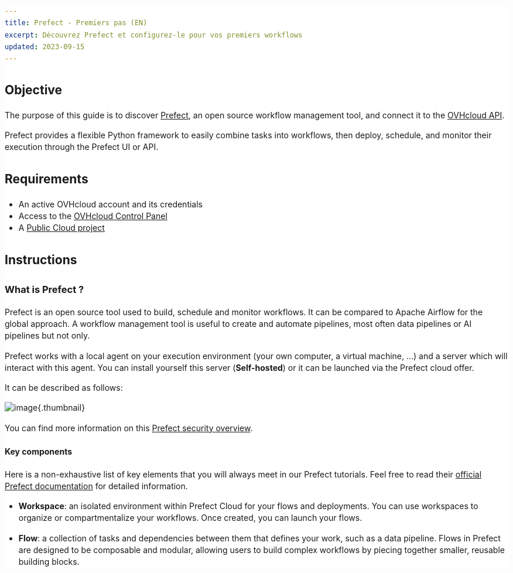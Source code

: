 ```yaml
---
title: Prefect - Premiers pas (EN)
excerpt: Découvrez Prefect et configurez-le pour vos premiers workflows
updated: 2023-09-15
---
```


## Objective

The purpose of this guide is to discover [Prefect](https://docs.prefect.io/), an open source workflow management tool, and connect it to the [OVHcloud API](https://api.ovh.com/).

Prefect provides a flexible Python framework to easily combine tasks into workflows, then deploy, schedule, and monitor their execution through the Prefect UI or API. 

## Requirements

- An active OVHcloud account and its credentials
- Access to the [OVHcloud Control Panel](https://ca.ovh.com/auth/?action=gotomanager&from=https://www.ovh.com/ca/fr/&ovhSubsidiary=qc)
- A [Public Cloud project](https://www.ovhcloud.com/fr-ca/public-cloud/)

## Instructions

### What is Prefect ? 

Prefect is an open source tool used to build, schedule and monitor workflows. It can be compared to Apache Airflow for the global approach. A workflow management tool is useful to create and automate pipelines, most often data pipelines or AI pipelines but not only. 

Prefect works with a local agent on your execution environment (your own computer, a virtual machine, ...) and a server which will interact with this agent. You can install yourself this server (**Self-hosted**) or it can be launched via the Prefect cloud offer.

It can be described as follows:

![image](agent_server.png){.thumbnail} 

You can find more information on this [Prefect security overview](https://www.prefect.io/security/overview/). 

#### Key components

Here is a non-exhaustive list of key elements that you will always meet in our Prefect tutorials. Feel free to read their [official Prefect documentation](https://docs.prefect.io/latest/concepts/) for detailed information.

- **Workspace**: an isolated environment within Prefect Cloud for your flows and deployments. You can use workspaces to organize or compartmentalize your workflows. Once created, you can launch your flows.

- **Flow**: a collection of tasks and dependencies between them that defines your work, such as a data pipeline. Flows in Prefect are designed to be composable and modular, allowing users to build complex workflows by piecing together smaller, reusable building blocks. 
